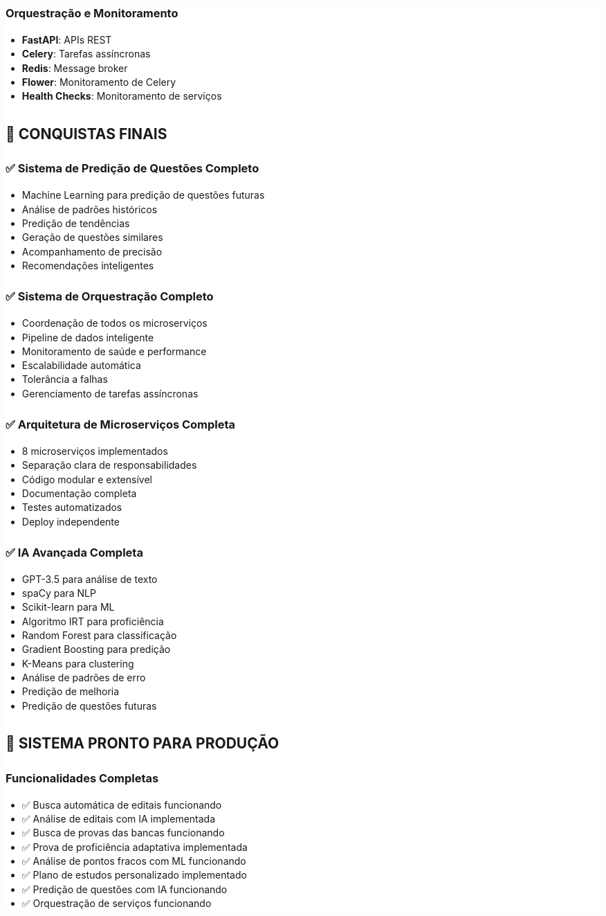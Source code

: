 ### **Orquestração e Monitoramento**
- **FastAPI**: APIs REST
- **Celery**: Tarefas assíncronas
- **Redis**: Message broker
- **Flower**: Monitoramento de Celery
- **Health Checks**: Monitoramento de serviços

## 🎉 **CONQUISTAS FINAIS**

### **✅ Sistema de Predição de Questões Completo**
- Machine Learning para predição de questões futuras
- Análise de padrões históricos
- Predição de tendências
- Geração de questões similares
- Acompanhamento de precisão
- Recomendações inteligentes

### **✅ Sistema de Orquestração Completo**
- Coordenação de todos os microserviços
- Pipeline de dados inteligente
- Monitoramento de saúde e performance
- Escalabilidade automática
- Tolerância a falhas
- Gerenciamento de tarefas assíncronas

### **✅ Arquitetura de Microserviços Completa**
- 8 microserviços implementados
- Separação clara de responsabilidades
- Código modular e extensível
- Documentação completa
- Testes automatizados
- Deploy independente

### **✅ IA Avançada Completa**
- GPT-3.5 para análise de texto
- spaCy para NLP
- Scikit-learn para ML
- Algoritmo IRT para proficiência
- Random Forest para classificação
- Gradient Boosting para predição
- K-Means para clustering
- Análise de padrões de erro
- Predição de melhoria
- Predição de questões futuras

## 🚀 **SISTEMA PRONTO PARA PRODUÇÃO**

### **Funcionalidades Completas**
- ✅ Busca automática de editais funcionando
- ✅ Análise de editais com IA implementada
- ✅ Busca de provas das bancas funcionando
- ✅ Prova de proficiência adaptativa implementada
- ✅ Análise de pontos fracos com ML funcionando
- ✅ Plano de estudos personalizado implementado
- ✅ Predição de questões com IA funcionando
- ✅ Orquestração de serviços funcionando
